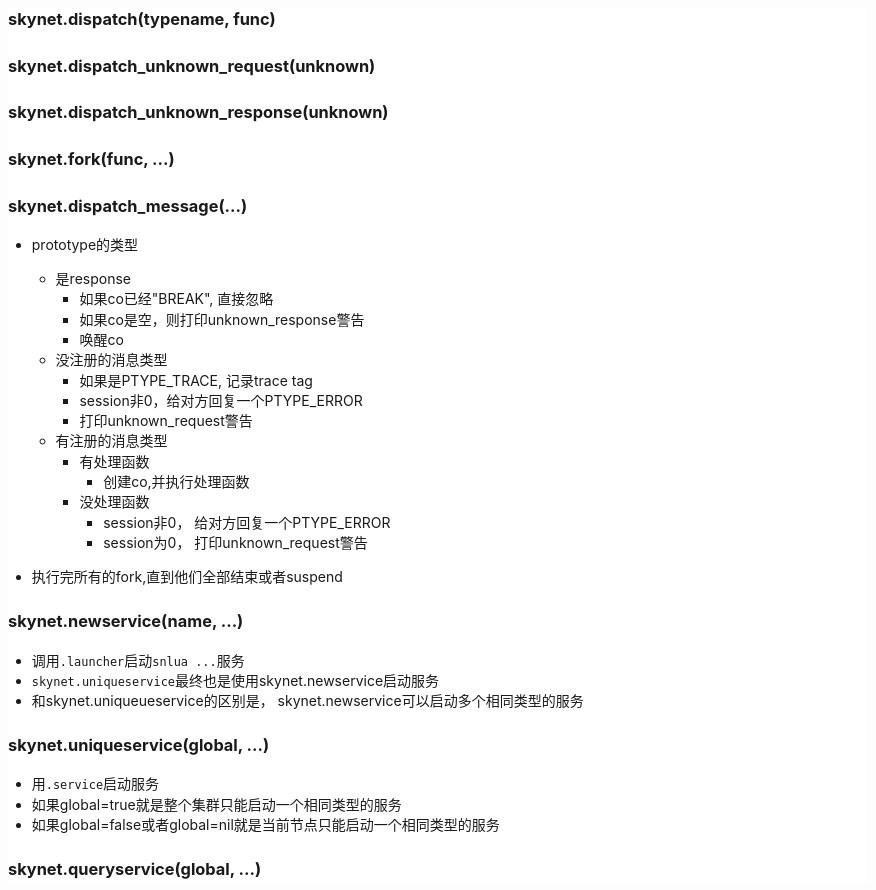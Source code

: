 

### skynet.dispatch(typename, func)



### skynet.dispatch_unknown_request(unknown)



### skynet.dispatch_unknown_response(unknown)



### skynet.fork(func, ...)



### skynet.dispatch_message(...)

- prototype的类型

  - 是response
    - 如果co已经"BREAK", 直接忽略
    - 如果co是空，则打印unknown_response警告
    - 唤醒co
  - 没注册的消息类型
    - 如果是PTYPE_TRACE, 记录trace tag
    - session非0，给对方回复一个PTYPE_ERROR
    - 打印unknown_request警告
  - 有注册的消息类型
    - 有处理函数
      - 创建co,并执行处理函数
    - 没处理函数
      - session非0， 给对方回复一个PTYPE_ERROR
      - session为0， 打印unknown_request警告

  

- 执行完所有的fork,直到他们全部结束或者suspend



### skynet.newservice(name, ...)

- 调用`.launcher`启动`snlua ...`服务
- `skynet.uniqueservice`最终也是使用skynet.newservice启动服务
- 和skynet.uniqueueservice的区别是， skynet.newservice可以启动多个相同类型的服务



### skynet.uniqueservice(global, ...)

- 用`.service`启动服务
- 如果global=true就是整个集群只能启动一个相同类型的服务
- 如果global=false或者global=nil就是当前节点只能启动一个相同类型的服务



### skynet.queryservice(global, ...)
